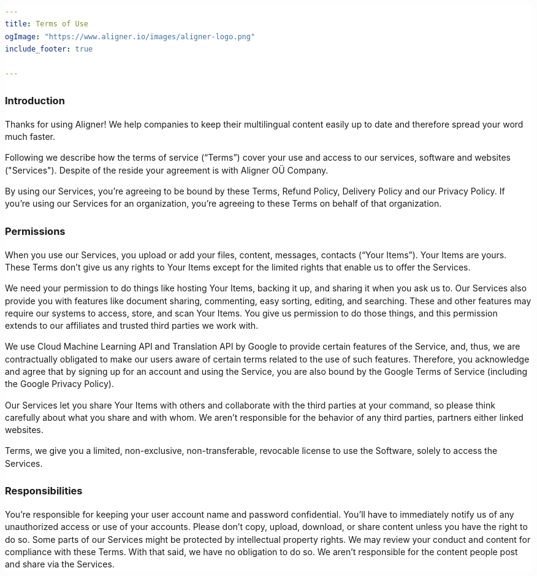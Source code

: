 ```yaml
---
title: Terms of Use
ogImage: "https://www.aligner.io/images/aligner-logo.png"
include_footer: true

---
```

### Introduction

Thanks for using Aligner!
We help companies to keep their multilingual content easily up to date and therefore spread your word much faster.

Following we describe how the terms of service (“Terms”) cover your use and access to our services, software and websites ("Services"). Despite of the reside your agreement is with Aligner OÜ Company.

By using our Services, you’re agreeing to be bound by these Terms, Refund Policy, Delivery Policy and our Privacy Policy. If you’re using our Services for an organization, you’re agreeing to these Terms on behalf of that organization.

### Permissions

When you use our Services, you upload or add your files, content, messages, contacts (“Your Items”). Your Items are yours. These Terms don’t give us any rights to Your Items except for the limited rights that enable us to offer the Services.

We need your permission to do things like hosting Your Items, backing it up, and sharing it when you ask us to. Our Services also provide you with features like document sharing, commenting, easy sorting, editing, and searching. These and other features may require our systems to access, store, and scan Your Items. You give us permission to do those things, and this permission extends to our affiliates and trusted third parties we work with.

We use Cloud Machine Learning API and Translation API by Google to provide certain features of the Service, and, thus, we are contractually obligated to make our users aware of certain terms related to the use of such features. Therefore, you acknowledge and agree that by signing up for an account and using the Service, you are also bound by the Google Terms of Service (including the Google Privacy Policy).

Our Services let you share Your Items with others and collaborate with the third parties at your command, so please think carefully about what you share and with whom. We aren’t responsible for the behavior of any third parties, partners either linked websites.

Terms, we give you a limited, non-exclusive, non-transferable, revocable license to use the Software, solely to access the Services.

### Responsibilities

You’re responsible for keeping your user account name and password confidential. You’ll have to immediately notify us of any unauthorized access or use of your accounts.
Please don’t copy, upload, download, or share content unless you have the right to do so.
Some parts of our Services might be protected by intellectual property rights.
We may review your conduct and content for compliance with these Terms. With that said, we have no obligation to do so. We aren’t responsible for the content people post and share via the Services.
